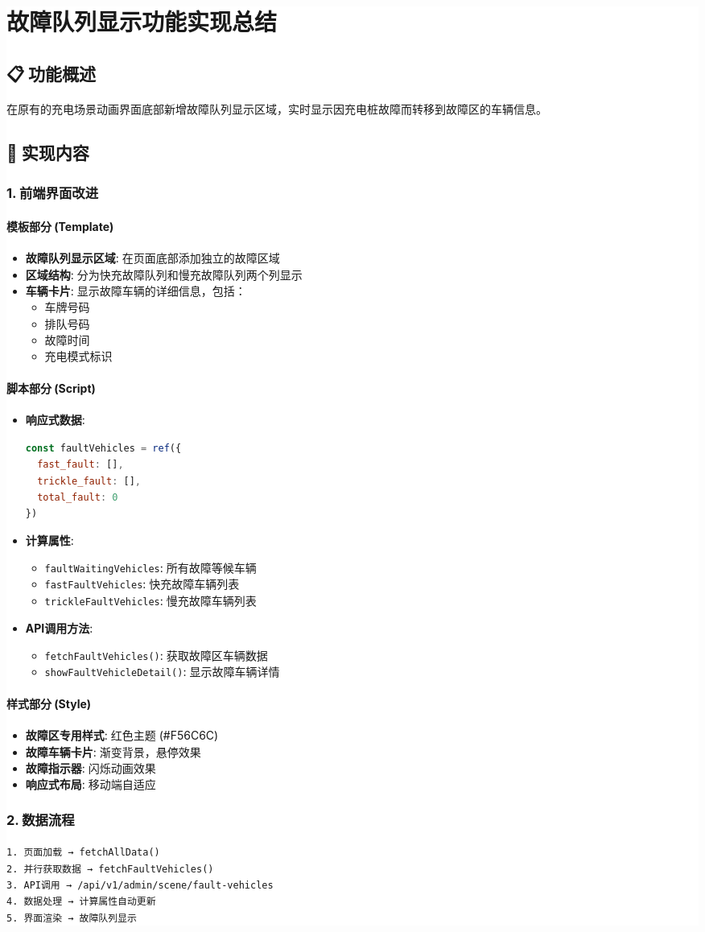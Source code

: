 # 故障队列显示功能实现总结

## 📋 功能概述

在原有的充电场景动画界面底部新增故障队列显示区域，实时显示因充电桩故障而转移到故障区的车辆信息。

## 🎯 实现内容

### 1. 前端界面改进

#### **模板部分 (Template)**
- **故障队列显示区域**: 在页面底部添加独立的故障区域
- **区域结构**: 分为快充故障队列和慢充故障队列两个列显示
- **车辆卡片**: 显示故障车辆的详细信息，包括：
  - 车牌号码
  - 排队号码
  - 故障时间
  - 充电模式标识

#### **脚本部分 (Script)**
- **响应式数据**: 
  ```javascript
  const faultVehicles = ref({ 
    fast_fault: [], 
    trickle_fault: [], 
    total_fault: 0 
  })
  ```

- **计算属性**:
  - `faultWaitingVehicles`: 所有故障等候车辆
  - `fastFaultVehicles`: 快充故障车辆列表
  - `trickleFaultVehicles`: 慢充故障车辆列表

- **API调用方法**:
  - `fetchFaultVehicles()`: 获取故障区车辆数据
  - `showFaultVehicleDetail()`: 显示故障车辆详情

#### **样式部分 (Style)**
- **故障区专用样式**: 红色主题 (#F56C6C)
- **故障车辆卡片**: 渐变背景，悬停效果
- **故障指示器**: 闪烁动画效果
- **响应式布局**: 移动端自适应

### 2. 数据流程

```
1. 页面加载 → fetchAllData()
2. 并行获取数据 → fetchFaultVehicles()
3. API调用 → /api/v1/admin/scene/fault-vehicles
4. 数据处理 → 计算属性自动更新
5. 界面渲染 → 故障队列显示
```
